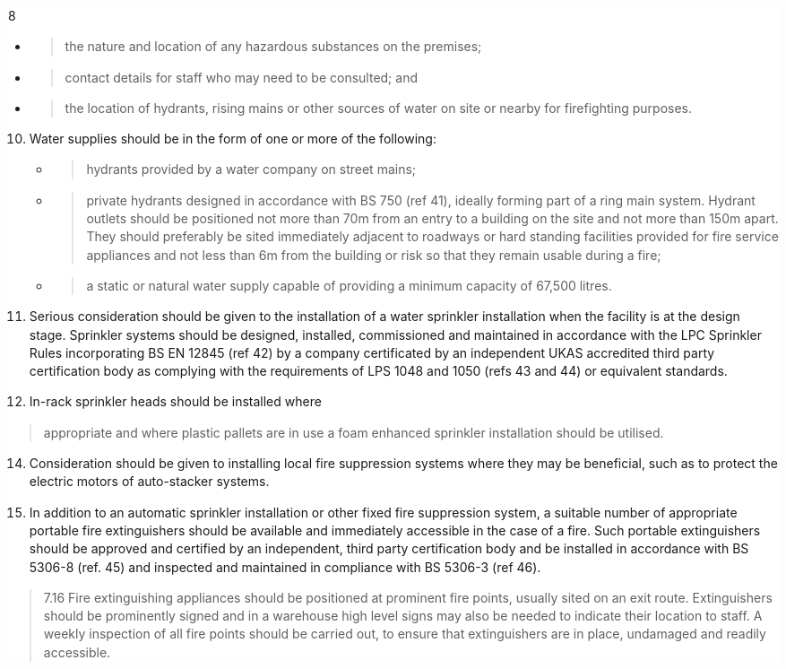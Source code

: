 8

  - > the nature and location of any hazardous substances on the
    > premises;

  - > contact details for staff who may need to be consulted; and

  - > the location of hydrants, rising mains or other sources of water
    > on site or nearby for firefighting purposes.



10. Water supplies should be in the form of one or more of the
    following:
    
      - > hydrants provided by a water company on street mains;
    
      - > private hydrants designed in accordance with BS 750 (ref 41),
        > ideally forming part of a ring main system. Hydrant outlets
        > should be positioned not more than 70m from an entry to a
        > building on the site and not more than 150m apart. They should
        > preferably be sited immediately adjacent to roadways or hard
        > standing facilities provided for fire service appliances and
        > not less than 6m from the building or risk so that they remain
        > usable during a fire;
    
      - > a static or natural water supply capable of providing a
        > minimum capacity of 67,500 litres.

11. Serious consideration should be given to the installation of a water
    sprinkler installation when the facility is at the design stage.
    Sprinkler systems should be designed, installed, commissioned and
    maintained in accordance with the LPC Sprinkler Rules incorporating
    BS EN 12845 (ref 42) by a company certificated by an independent
    UKAS accredited third party certification body as complying with the
    requirements of LPS 1048 and 1050 (refs 43 and 44) or equivalent
    standards.

12. In-rack sprinkler heads should be installed where

> appropriate and where plastic pallets are in use a foam enhanced
> sprinkler installation should be utilised.

14. Consideration should be given to installing local fire suppression
    systems where they may be beneficial, such as to protect the
    electric motors of auto-stacker systems.

15. In addition to an automatic sprinkler installation or other fixed
    fire suppression system, a suitable number of appropriate portable
    fire extinguishers should be available and immediately accessible in
    the case of a fire. Such portable extinguishers should be approved
    and certified by an independent, third party certification body and
    be installed in accordance with BS 5306-8 (ref. 45) and inspected
    and maintained in compliance with BS 5306-3 (ref 46).

> 7.16 Fire extinguishing appliances should be positioned at prominent
> fire points, usually sited on an exit route. Extinguishers should be
> prominently signed and in a warehouse high level signs may also be
> needed to indicate their location to staff. A weekly inspection of all
> fire points should be carried out, to ensure that extinguishers are in
> place, undamaged and readily accessible.
